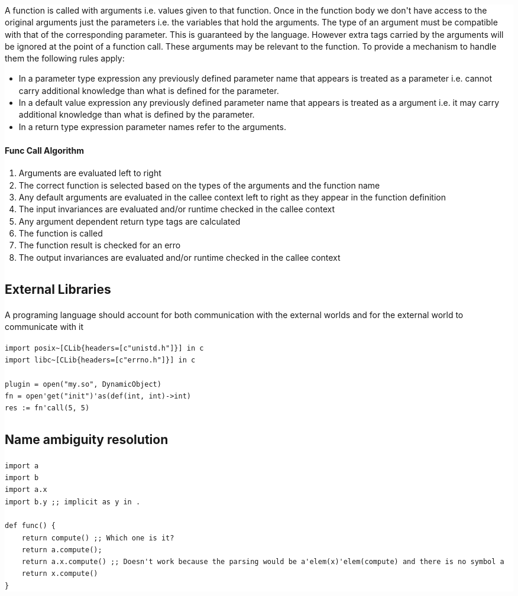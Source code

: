 A function is called with arguments i.e. values given to that function. Once in the function body we don't have access to the original arguments just the parameters i.e. the variables that hold the arguments. The type of an argument must be compatible with that of the corresponding parameter. This is guaranteed by the language. However extra tags carried by the arguments will be ignored at the point of a function call. These arguments may be relevant to the function. To provide a mechanism to handle them the following rules apply:

* In a parameter type expression any previously defined parameter name that appears is treated as a parameter i.e. cannot carry additional knowledge than what is defined for the parameter.
* In a default value expression any previously defined parameter name that appears is treated as a argument i.e. it may carry additional knowledge than what is defined by the parameter.
* In a return type expression parameter names refer to the arguments.

#### Func Call Algorithm

1. Arguments are evaluated left to right
2. The correct function is selected based on the types of the arguments and the function name
3. Any default arguments are evaluated in the callee context left to right as they appear in the function definition
4. The input invariances are evaluated and/or runtime checked in the callee context
5. Any argument dependent return type tags are calculated
6. The function is called
7. The function result is checked for an erro
8. The output invariances are evaluated and/or runtime checked in the callee context

## External Libraries

A programing language should account for both communication with the external worlds and for the external world to communicate with it

```xy
import posix~[CLib{headers=[c"unistd.h"]}] in c
import libc~[CLib{headers=[c"errno.h"]}] in c

plugin = open("my.so", DynamicObject)
fn = open'get("init")'as(def(int, int)->int)
res := fn'call(5, 5)
```

## Name ambiguity resolution

```xy
import a
import b
import a.x
import b.y ;; implicit as y in .

def func() {
	return compute() ;; Which one is it?
	return a.compute();
	return a.x.compute() ;; Doesn't work because the parsing would be a'elem(x)'elem(compute) and there is no symbol a
	return x.compute()
}
```
